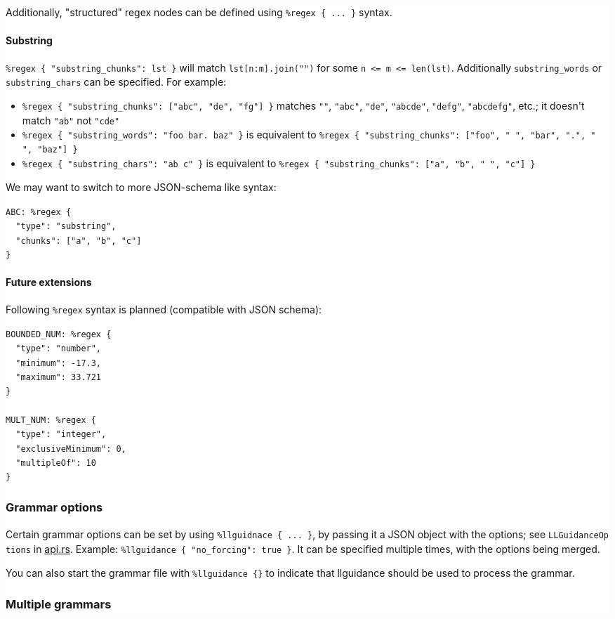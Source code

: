 Additionally, "structured" regex nodes can be defined using `%regex { ... }` syntax.

#### Substring

`%regex { "substring_chunks": lst }` will match `lst[n:m].join("")` for some `n <= m <= len(lst)`.
Additionally `substring_words` or `substring_chars` can be specified.
For example:

- `%regex { "substring_chunks": ["abc", "de", "fg"] }` matches `""`, `"abc"`, `"de"`, `"abcde"`, `"defg"`, `"abcdefg"`, etc.; it doesn't match `"ab"` not `"cde"`
- `%regex { "substring_words": "foo bar. baz" }` is equivalent to
  `%regex { "substring_chunks": ["foo", " ", "bar", ".", " ", "baz"] }`
- `%regex { "substring_chars": "ab c" }` is equivalent to
  `%regex { "substring_chunks": ["a", "b", " ", "c"] }`

We may want to switch to more JSON-schema like syntax:

```lark
ABC: %regex {
  "type": "substring",
  "chunks": ["a", "b", "c"]
}
```

#### Future extensions

Following `%regex` syntax is planned (compatible with JSON schema):

```lark
BOUNDED_NUM: %regex {
  "type": "number",
  "minimum": -17.3,
  "maximum": 33.721
}

MULT_NUM: %regex {
  "type": "integer",
  "exclusiveMinimum": 0,
  "multipleOf": 10
}
```

### Grammar options

Certain grammar options can be set by using `%llguidnace { ... }`,
by passing it a JSON object with the options;
see `LLGuidanceOptions` in [api.rs](../parser/src/api.rs#L24).
Example: `%llguidance { "no_forcing": true }`.
It can be specified multiple times, with the options being merged.

You can also start the grammar file with `%llguidance {}` to indicate
that llguidance should be used to process the grammar.

### Multiple grammars
